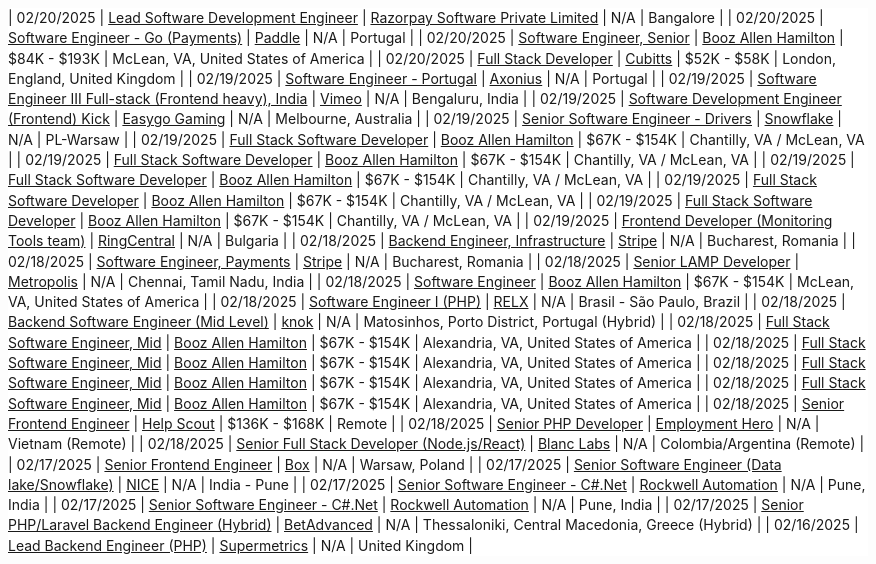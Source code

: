| 02/20/2025 | [Lead Software Development Engineer](https://algojobs.io/jobs/3203493) | [Razorpay Software Private Limited](https://algojobs.io/company/razorpaysoftwareprivatelimited/) | N/A | Bangalore |
| 02/20/2025 | [Software Engineer - Go (Payments)](https://algojobs.io/jobs/3219496) | [Paddle](https://algojobs.io/company/paddle/) | N/A | Portugal |
| 02/20/2025 | [Software Engineer, Senior](https://algojobs.io/jobs/3223322) | [Booz Allen Hamilton](https://algojobs.io/company/bah/) | $84K - $193K | McLean, VA, United States of America |
| 02/20/2025 | [Full Stack Developer](https://algojobs.io/jobs/3215243) | [Cubitts](https://algojobs.io/company/cubitts-2/) | $52K - $58K | London, England, United Kingdom |
| 02/19/2025 | [Software Engineer - Portugal](https://algojobs.io/jobs/3205036) | [Axonius](https://algojobs.io/company/axonius/) | N/A | Portugal |
| 02/19/2025 | [Software Engineer III Full-stack (Frontend heavy), India](https://algojobs.io/jobs/3190331) | [Vimeo](https://algojobs.io/company/vimeo/) | N/A | Bengaluru, India |
| 02/19/2025 | [Software Development Engineer (Frontend) Kick](https://algojobs.io/jobs/3189216) | [Easygo Gaming](https://algojobs.io/company/easygo/) | N/A | Melbourne, Australia |
| 02/19/2025 | [Senior Software Engineer - Drivers](https://algojobs.io/jobs/3205903) | [Snowflake](https://algojobs.io/company/snowflake/) | N/A | PL-Warsaw |
| 02/19/2025 | [Full Stack Software Developer](https://algojobs.io/jobs/3209984) | [Booz Allen Hamilton](https://algojobs.io/company/bah/) | $67K - $154K | Chantilly, VA / McLean, VA |
| 02/19/2025 | [Full Stack Software Developer](https://algojobs.io/jobs/3209986) | [Booz Allen Hamilton](https://algojobs.io/company/bah/) | $67K - $154K | Chantilly, VA / McLean, VA |
| 02/19/2025 | [Full Stack Software Developer](https://algojobs.io/jobs/3209989) | [Booz Allen Hamilton](https://algojobs.io/company/bah/) | $67K - $154K | Chantilly, VA / McLean, VA |
| 02/19/2025 | [Full Stack Software Developer](https://algojobs.io/jobs/3209991) | [Booz Allen Hamilton](https://algojobs.io/company/bah/) | $67K - $154K | Chantilly, VA / McLean, VA |
| 02/19/2025 | [Full Stack Software Developer](https://algojobs.io/jobs/3209994) | [Booz Allen Hamilton](https://algojobs.io/company/bah/) | $67K - $154K | Chantilly, VA / McLean, VA |
| 02/19/2025 | [Frontend Developer (Monitoring Tools team)](https://algojobs.io/jobs/3207654) | [RingCentral](https://algojobs.io/company/ringcentral/) | N/A | Bulgaria |
| 02/18/2025 | [Backend Engineer, Infrastructure](https://algojobs.io/jobs/3191186) | [Stripe](https://algojobs.io/company/stripe/) | N/A | Bucharest, Romania  |
| 02/18/2025 | [Software Engineer, Payments](https://algojobs.io/jobs/3191193) | [Stripe](https://algojobs.io/company/stripe/) | N/A | Bucharest, Romania  |
| 02/18/2025 | [Senior LAMP Developer](https://algojobs.io/jobs/3177582) | [Metropolis](https://algojobs.io/company/metropolis/) | N/A | Chennai, Tamil Nadu, India |
| 02/18/2025 | [Software Engineer](https://algojobs.io/jobs/3195972) | [Booz Allen Hamilton](https://algojobs.io/company/bah/) | $67K - $154K | McLean, VA, United States of America |
| 02/18/2025 | [Software Engineer I (PHP)](https://algojobs.io/jobs/3195733) | [RELX](https://algojobs.io/company/relx/) | N/A | Brasil - São Paulo, Brazil |
| 02/18/2025 | [Backend Software Engineer (Mid Level)](https://algojobs.io/jobs/3187526) | [knok](https://algojobs.io/company/knok/) | N/A | Matosinhos, Porto District, Portugal (Hybrid) |
| 02/18/2025 | [Full Stack Software Engineer, Mid](https://algojobs.io/jobs/3195986) | [Booz Allen Hamilton](https://algojobs.io/company/bah/) | $67K - $154K | Alexandria, VA, United States of America |
| 02/18/2025 | [Full Stack Software Engineer, Mid](https://algojobs.io/jobs/3195987) | [Booz Allen Hamilton](https://algojobs.io/company/bah/) | $67K - $154K | Alexandria, VA, United States of America |
| 02/18/2025 | [Full Stack Software Engineer, Mid](https://algojobs.io/jobs/3195990) | [Booz Allen Hamilton](https://algojobs.io/company/bah/) | $67K - $154K | Alexandria, VA, United States of America |
| 02/18/2025 | [Full Stack Software Engineer, Mid](https://algojobs.io/jobs/3195991) | [Booz Allen Hamilton](https://algojobs.io/company/bah/) | $67K - $154K | Alexandria, VA, United States of America |
| 02/18/2025 | [Senior Frontend Engineer](https://algojobs.io/jobs/3191414) | [Help Scout](https://algojobs.io/company/helpscout/) | $136K - $168K | Remote |
| 02/18/2025 | [Senior PHP Developer](https://algojobs.io/jobs/3186643) | [Employment Hero](https://algojobs.io/company/employment-hero/) | N/A | Vietnam (Remote) |
| 02/18/2025 | [Senior Full Stack Developer (Node.js/React)](https://algojobs.io/jobs/3188031) | [Blanc Labs](https://algojobs.io/company/blanc-labs/) | N/A | Colombia/Argentina (Remote) |
| 02/17/2025 | [Senior Frontend Engineer](https://algojobs.io/jobs/3177608) | [Box](https://algojobs.io/company/boxinc/) | N/A | Warsaw, Poland |
| 02/17/2025 | [Senior Software Engineer (Data lake/Snowflake)](https://algojobs.io/jobs/3178171) | [NICE](https://algojobs.io/company/nice/) | N/A | India - Pune |
| 02/17/2025 | [Senior Software Engineer - C#.Net](https://algojobs.io/jobs/3181161) | [Rockwell Automation](https://algojobs.io/company/rockwellautomation/) | N/A | Pune, India |
| 02/17/2025 | [Senior Software Engineer - C#.Net](https://algojobs.io/jobs/3181162) | [Rockwell Automation](https://algojobs.io/company/rockwellautomation/) | N/A | Pune, India |
| 02/17/2025 | [Senior PHP/Laravel Backend Engineer (Hybrid)](https://algojobs.io/jobs/3291449) | [BetAdvanced](https://algojobs.io/company/betadvanced/) | N/A | Thessaloniki, Central Macedonia, Greece (Hybrid) |
| 02/16/2025 | [Lead Backend Engineer (PHP)](https://algojobs.io/jobs/3170213) | [Supermetrics](https://algojobs.io/company/supermetricsoy/) | N/A | United Kingdom |